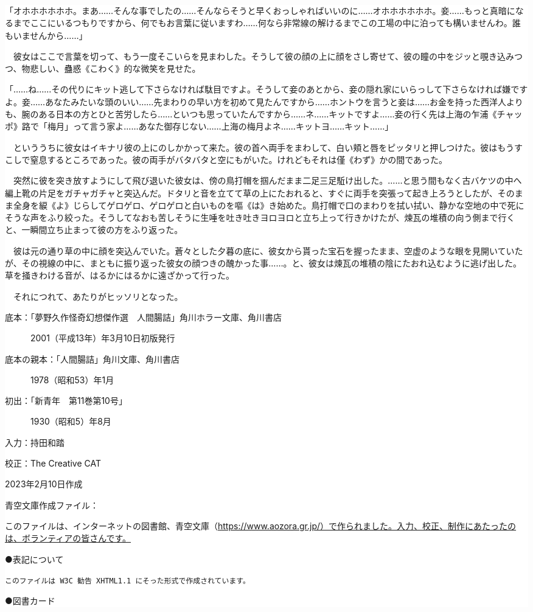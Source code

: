 「オホホホホホホ。まあ……そんな事でしたの……そんならそうと早くおっしゃればいいのに……オホホホホホホ。妾……もっと真暗になるまでここにいるつもりですから、何でもお言葉に従いますわ……何なら非常線の解けるまでこの工場の中に泊っても構いませんわ。誰もいませんから……」

　彼女はここで言葉を切って、もう一度そこいらを見まわした。そうして彼の顔の上に顔をさし寄せて、彼の瞳の中をジッと覗き込みつつ、物悲しい、蠱惑《こわく》的な微笑を見せた。

「……ね……その代りにキット逃して下さらなければ駄目ですよ。そうして妾のあとから、妾の隠れ家にいらっして下さらなければ嫌ですよ。妾……あなたみたいな頭のいい……先まわりの早い方を初めて見たんですから……ホントウを言うと妾は……お金を持った西洋人よりも、腕のある日本の方とひと苦労したら……といつも思っていたんですから……ネ……キットですよ……妾の行く先は上海の乍浦《チャッポ》路で「梅月」って言う家よ……あなた御存じない……上海の梅月よネ……キットヨ……キット……」

　といううちに彼女はイキナリ彼の上にのしかかって来た。彼の首へ両手をまわして、白い頬と唇をピッタリと押しつけた。彼はもうすこしで窒息するところであった。彼の両手がバタバタと空にもがいた。けれどもそれは僅《わず》かの間であった。

　突然に彼を突き放すようにして飛び退いた彼女は、傍の鳥打帽を掴んだまま二足三足駈け出した。……と思う間もなく古バケツの中へ編上靴の片足をガチャガチャと突込んだ。ドタリと音を立てて草の上にたおれると、すぐに両手を突張って起き上ろうとしたが、そのまま全身を綟《よ》じらしてゲロゲロ、ゲロゲロと白いものを嘔《は》き始めた。鳥打帽で口のまわりを拭い拭い、静かな空地の中で死にそうな声をふり絞った。そうしてなおも苦しそうに生唾を吐き吐きヨロヨロと立ち上って行きかけたが、煉瓦の堆積の向う側まで行くと、一瞬間立ち止まって彼の方をふり返った。

　彼は元の通り草の中に顔を突込んでいた。蒼々とした夕暮の底に、彼女から貰った宝石を握ったまま、空虚のような眼を見開いていたが、その視線の中に、まともに振り返った彼女の顔つきの醜かった事……。と、彼女は煉瓦の堆積の陰にたおれ込むように逃げ出した。草を掻きわける音が、はるかにはるかに遠ざかって行った。

　それにつれて、あたりがヒッソリとなった。













底本：「夢野久作怪奇幻想傑作選　人間腸詰」角川ホラー文庫、角川書店

　　　2001（平成13年）年3月10日初版発行

底本の親本：「人間腸詰」角川文庫、角川書店

　　　1978（昭和53）年1月

初出：「新青年　第11巻第10号」

　　　1930（昭和5）年8月

入力：持田和踏

校正：The Creative CAT

2023年2月10日作成

青空文庫作成ファイル：

このファイルは、インターネットの図書館、青空文庫（https://www.aozora.gr.jp/）で作られました。入力、校正、制作にあたったのは、ボランティアの皆さんです。











●表記について


	このファイルは W3C 勧告 XHTML1.1 にそった形式で作成されています。







●図書カード